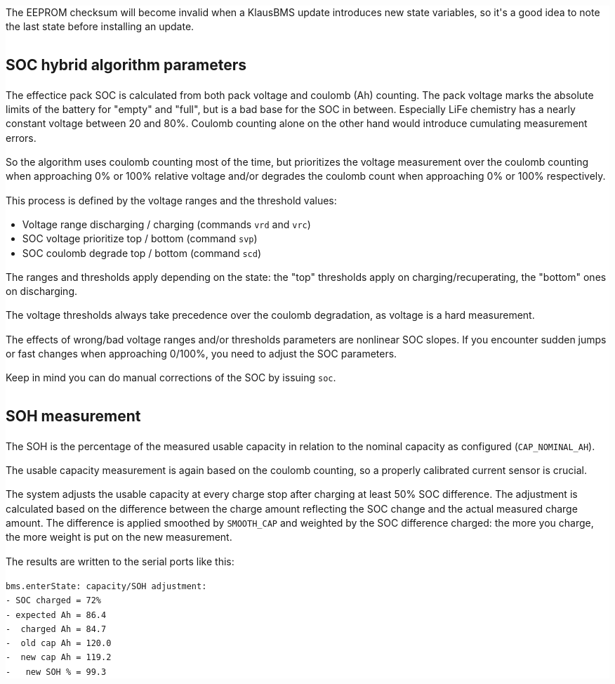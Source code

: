 The EEPROM checksum will become invalid when a KlausBMS update introduces new state variables, so it's a good idea to note the last state before installing an update.


## SOC hybrid algorithm parameters

The effectice pack SOC is calculated from both pack voltage and coulomb (Ah) counting. The pack voltage marks the absolute limits of the battery for "empty" and "full", but is a bad base for the SOC in between. Especially LiFe chemistry has a nearly constant voltage between 20 and 80%. Coulomb counting alone on the other hand would introduce cumulating measurement errors.

So the algorithm uses coulomb counting most of the time, but prioritizes the voltage measurement over the coulomb counting when approaching 0% or 100% relative voltage and/or degrades the coulomb count when approaching 0% or 100% respectively.

This process is defined by the voltage ranges and the threshold values:

  - Voltage range discharging / charging (commands `vrd` and `vrc`)
  - SOC voltage prioritize top / bottom (command `svp`)
  - SOC coulomb degrade top / bottom (command `scd`)

The ranges and thresholds apply depending on the state: the "top" thresholds apply on charging/recuperating, the "bottom" ones on discharging.

The voltage thresholds always take precedence over the coulomb degradation, as voltage is a hard measurement.

The effects of wrong/bad voltage ranges and/or thresholds parameters are nonlinear SOC slopes. If you encounter sudden jumps or fast changes when approaching 0/100%, you need to adjust the SOC parameters.

Keep in mind you can do manual corrections of the SOC by issuing `soc`.


## SOH measurement

The SOH is the percentage of the measured usable capacity in relation to the nominal capacity as configured (`CAP_NOMINAL_AH`).

The usable capacity measurement is again based on the coulomb counting, so a properly calibrated current sensor is crucial.

The system adjusts the usable capacity at every charge stop after charging at least 50% SOC difference. The adjustment is calculated based on the difference between the charge amount reflecting the SOC change and the actual measured charge amount. The difference is applied smoothed by `SMOOTH_CAP` and weighted by the SOC difference charged: the more you charge, the more weight is put on the new measurement.

The results are written to the serial ports like this:

    bms.enterState: capacity/SOH adjustment:
    - SOC charged = 72%
    - expected Ah = 86.4
    -  charged Ah = 84.7
    -  old cap Ah = 120.0
    -  new cap Ah = 119.2
    -   new SOH % = 99.3
